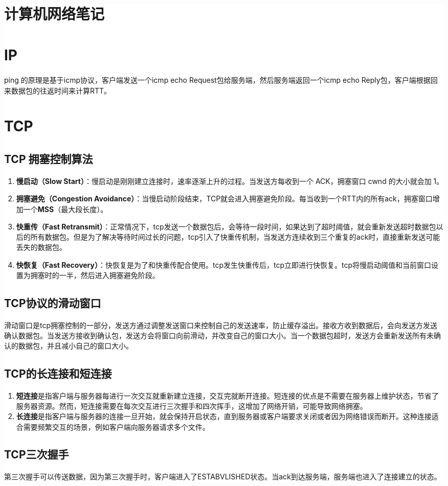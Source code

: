 # 计算机网络笔记

# IP

ping 的原理是基于icmp协议，客户端发送一个icmp echo Request包给服务端，然后服务端返回一个icmp echo Reply包，客户端根据回来数据包的往返时间来计算RTT。



# TCP

## TCP 拥塞控制算法

1.   **慢启动（Slow Start）**：慢启动是刚刚建立连接时，速率逐渐上升的过程。当发送方每收到一个 ACK，拥塞窗口 cwnd 的大小就会加 1。

2.   **拥塞避免（Congestion Avoidance）**：当慢启动阶段结束，TCP就会进入拥塞避免阶段。每当收到一个RTT内的所有ack，拥塞窗口增加一个**MSS**（最大段长度）。

3.   **快重传（Fast Retransmit）**：正常情况下，tcp发送一个数据包后，会等待一段时间，如果达到了超时阈值，就会重新发送超时数据包以后的所有数据包。但是为了解决等待时间过长的问题，tcp引入了快重传机制，当发送方连续收到三个重复的ack时，直接重新发送可能丢失的数据包。

4.   **快恢复（Fast Recovery）**：快恢复是为了和快重传配合使用。tcp发生快重传后，tcp立即进行快恢复。tcp将慢启动阈值和当前窗口设置为拥塞时的一半，然后进入拥塞避免阶段。

     

## TCP协议的滑动窗口

滑动窗口是tcp拥塞控制的一部分，发送方通过调整发送窗口来控制自己的发送速率，防止缓存溢出。接收方收到数据后，会向发送方发送确认数据包。当发送方接收到确认包，发送方会将窗口向前滑动，并改变自己的窗口大小。当一个数据包超时，发送方会重新发送所有未确认的数据包，并且减小自己的窗口大小。



## TCP的长连接和短连接

1. **短连接**是指客户端与服务器每进行一次交互就重新建立连接，交互完就断开连接。短连接的优点是不需要在服务器上维护状态，节省了服务器资源。然而，短连接需要在每次交互进行三次握手和四次挥手，这增加了网络开销，可能导致网络拥塞。
1. **长连接**是指客户端与服务器的连接一旦开始，就会保持开启状态，直到服务器或客户端要求关闭或者因为网络错误而断开。这种连接适合需要频繁交互的场景，例如客户端向服务器请求多个文件。



## TCP三次握手

第三次握手可以传送数据，因为第三次握手时，客户端进入了ESTABVLISHED状态。当ack到达服务端，服务端也进入了连接建立的状态。
